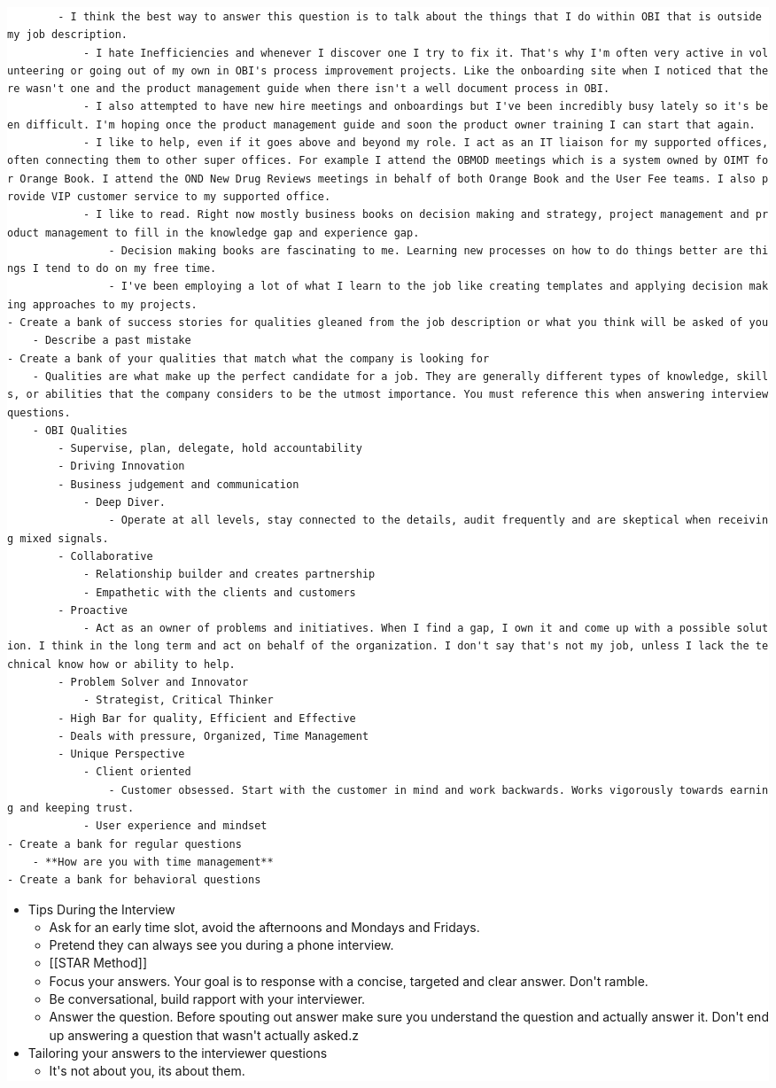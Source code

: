 			- I think the best way to answer this question is to talk about the things that I do within OBI that is outside my job description.
				- I hate Inefficiencies and whenever I discover one I try to fix it. That's why I'm often very active in volunteering or going out of my own in OBI's process improvement projects. Like the onboarding site when I noticed that there wasn't one and the product management guide when there isn't a well document process in OBI.
				- I also attempted to have new hire meetings and onboardings but I've been incredibly busy lately so it's been difficult. I'm hoping once the product management guide and soon the product owner training I can start that again.
				- I like to help, even if it goes above and beyond my role. I act as an IT liaison for my supported offices, often connecting them to other super offices. For example I attend the OBMOD meetings which is a system owned by OIMT for Orange Book. I attend the OND New Drug Reviews meetings in behalf of both Orange Book and the User Fee teams. I also provide VIP customer service to my supported office.
				- I like to read. Right now mostly business books on decision making and strategy, project management and product management to fill in the knowledge gap and experience gap.
					- Decision making books are fascinating to me. Learning new processes on how to do things better are things I tend to do on my free time.
					- I've been employing a lot of what I learn to the job like creating templates and applying decision making approaches to my projects.
	- Create a bank of success stories for qualities gleaned from the job description or what you think will be asked of you
		- Describe a past mistake
	- Create a bank of your qualities that match what the company is looking for
		- Qualities are what make up the perfect candidate for a job. They are generally different types of knowledge, skills, or abilities that the company considers to be the utmost importance. You must reference this when answering interview questions.
		- OBI Qualities
			- Supervise, plan, delegate, hold accountability
			- Driving Innovation
			- Business judgement and communication
				- Deep Diver.
					- Operate at all levels, stay connected to the details, audit frequently and are skeptical when receiving mixed signals.
			- Collaborative
				- Relationship builder and creates partnership
				- Empathetic with the clients and customers
			- Proactive
				- Act as an owner of problems and initiatives. When I find a gap, I own it and come up with a possible solution. I think in the long term and act on behalf of the organization. I don't say that's not my job, unless I lack the technical know how or ability to help.
			- Problem Solver and Innovator
				- Strategist, Critical Thinker
			- High Bar for quality, Efficient and Effective
			- Deals with pressure, Organized, Time Management
			- Unique Perspective
				- Client oriented
					- Customer obsessed. Start with the customer in mind and work backwards. Works vigorously towards earning and keeping trust.
				- User experience and mindset
	- Create a bank for regular questions
		- **How are you with time management**
	- Create a bank for behavioral questions
- Tips During the Interview
	- Ask for an early time slot, avoid the afternoons and Mondays and Fridays.
	- Pretend they can always see you during a phone interview.
	- [[STAR Method]]
	- Focus your answers. Your goal is to response with a concise, targeted and clear answer. Don't ramble.
	- Be conversational, build rapport with your interviewer.
	- Answer the question. Before spouting out answer make sure you understand the question and actually answer it. Don't end up answering a question that wasn't actually asked.z
- Tailoring your answers to the interviewer questions
	- It's not about you, its about them.